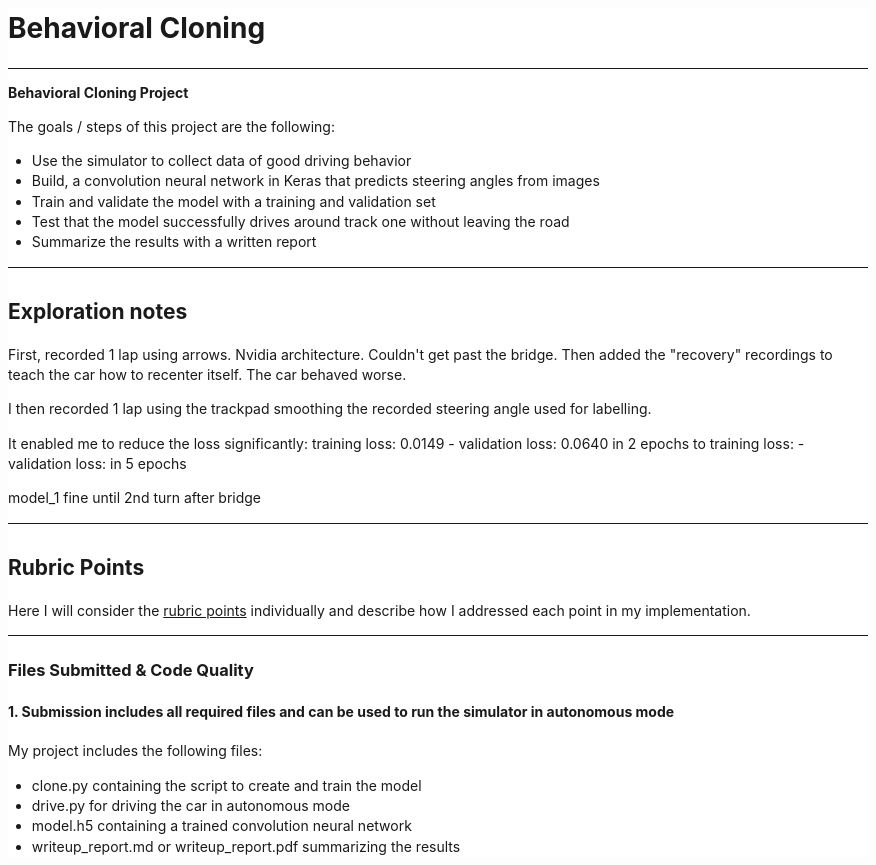 #   **Behavioral Cloning**

---

**Behavioral Cloning Project**

The goals / steps of this project are the following:
* Use the simulator to collect data of good driving behavior
* Build, a convolution neural network in Keras that predicts steering angles from images
* Train and validate the model with a training and validation set
* Test that the model successfully drives around track one without leaving the road
* Summarize the results with a written report



[//]: # (Image References)

[3views]: ./saved_images/3views.png "3views"
[commaai]: ./saved_images/commaai.tiff "commaai"
[nvidia]: ./saved_images/nvidia.tiff "nvidia"
[3bright]: ./saved_images/3bright.png "3bright"
[3shadow]: ./saved_images/3shadow.png "3shadow"
[flip]: ./saved_images/flip.png "flip"
[shift]: ./saved_images/shift.png "shift"
[full_histo]: ./saved_images/full_histo.png "full_histo"
[gen_histo]: ./saved_images/gen_histo.png "gen_histo"
[raw_histo]: ./saved_images/raw_histo.png "raw_histo"
[gen_histo_true_random]: ./saved_images/gen_histo_true_random.png "gen_histo_true_random"
[histo]: ./saved_images/histo.png "histo"
[pred1]: ./saved_images/pred1.png "pred1"
[pred2]: ./saved_images/pred2.png "pred2"
[pred3]: ./saved_images/pred3.png "pred3"
[pred4]: ./saved_images/pred4.png "pred4"
[pred5]: ./saved_images/pred5.png "pred5"
[nvidia-archi]: ./saved_images/nvidia-archi.png "nvidia-archi"

-----

## Exploration notes

First, recorded 1 lap using arrows. Nvidia architecture. Couldn't get past the bridge.
Then added the "recovery" recordings to teach the car how to recenter itself. The car behaved worse.

I then recorded 1 lap using the trackpad smoothing the recorded steering angle used for labelling.



It enabled me to reduce the loss significantly:
    training loss: 0.0149 - validation loss: 0.0640 in 2 epochs
to
    training loss:  - validation loss:  in 5 epochs


model_1 fine until 2nd turn after bridge




---

## Rubric Points

 Here I will consider the [rubric points](https://review.udacity.com/#!/rubrics/432/view) individually and describe how I addressed each point in my implementation.  

---
### Files Submitted & Code Quality

#### 1. Submission includes all required files and can be used to run the simulator in autonomous mode

My project includes the following files:
* clone.py containing the script to create and train the model
* drive.py for driving the car in autonomous mode
* model.h5 containing a trained convolution neural network
* writeup_report.md or writeup_report.pdf summarizing the results
